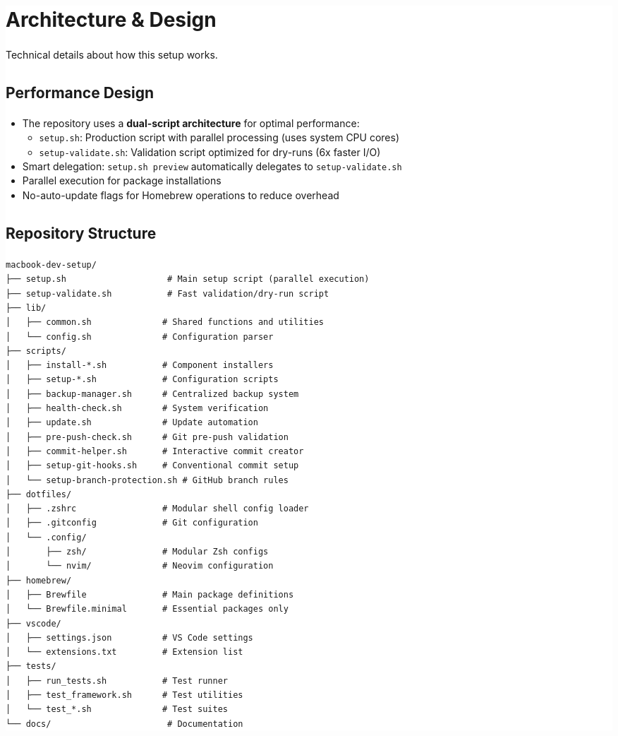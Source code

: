 # Architecture & Design

Technical details about how this setup works.

## Performance Design
- The repository uses a **dual-script architecture** for optimal performance:
  - `setup.sh`: Production script with parallel processing (uses system CPU cores)
  - `setup-validate.sh`: Validation script optimized for dry-runs (6x faster I/O)
- Smart delegation: `setup.sh preview` automatically delegates to `setup-validate.sh`
- Parallel execution for package installations
- No-auto-update flags for Homebrew operations to reduce overhead

## Repository Structure

```
macbook-dev-setup/
├── setup.sh                    # Main setup script (parallel execution)
├── setup-validate.sh           # Fast validation/dry-run script
├── lib/
│   ├── common.sh              # Shared functions and utilities
│   └── config.sh              # Configuration parser
├── scripts/
│   ├── install-*.sh           # Component installers
│   ├── setup-*.sh             # Configuration scripts
│   ├── backup-manager.sh      # Centralized backup system
│   ├── health-check.sh        # System verification
│   ├── update.sh              # Update automation
│   ├── pre-push-check.sh      # Git pre-push validation
│   ├── commit-helper.sh       # Interactive commit creator
│   ├── setup-git-hooks.sh     # Conventional commit setup
│   └── setup-branch-protection.sh # GitHub branch rules
├── dotfiles/
│   ├── .zshrc                 # Modular shell config loader
│   ├── .gitconfig             # Git configuration
│   └── .config/
│       ├── zsh/               # Modular Zsh configs
│       └── nvim/              # Neovim configuration
├── homebrew/
│   ├── Brewfile               # Main package definitions
│   └── Brewfile.minimal       # Essential packages only
├── vscode/
│   ├── settings.json          # VS Code settings
│   └── extensions.txt         # Extension list
├── tests/
│   ├── run_tests.sh           # Test runner
│   ├── test_framework.sh      # Test utilities
│   └── test_*.sh              # Test suites
└── docs/                       # Documentation
```
